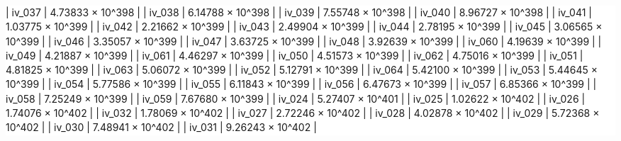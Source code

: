 | iv_037 | 4.73833 × 10^398 |
| iv_038 | 6.14788 × 10^398 |
| iv_039 | 7.55748 × 10^398 |
| iv_040 | 8.96727 × 10^398 |
| iv_041 | 1.03775 × 10^399 |
| iv_042 | 2.21662 × 10^399 |
| iv_043 | 2.49904 × 10^399 |
| iv_044 | 2.78195 × 10^399 |
| iv_045 | 3.06565 × 10^399 |
| iv_046 | 3.35057 × 10^399 |
| iv_047 | 3.63725 × 10^399 |
| iv_048 | 3.92639 × 10^399 |
| iv_060 | 4.19639 × 10^399 |
| iv_049 | 4.21887 × 10^399 |
| iv_061 | 4.46297 × 10^399 |
| iv_050 | 4.51573 × 10^399 |
| iv_062 | 4.75016 × 10^399 |
| iv_051 | 4.81825 × 10^399 |
| iv_063 | 5.06072 × 10^399 |
| iv_052 | 5.12791 × 10^399 |
| iv_064 | 5.42100 × 10^399 |
| iv_053 | 5.44645 × 10^399 |
| iv_054 | 5.77586 × 10^399 |
| iv_055 | 6.11843 × 10^399 |
| iv_056 | 6.47673 × 10^399 |
| iv_057 | 6.85366 × 10^399 |
| iv_058 | 7.25249 × 10^399 |
| iv_059 | 7.67680 × 10^399 |
| iv_024 | 5.27407 × 10^401 |
| iv_025 | 1.02622 × 10^402 |
| iv_026 | 1.74076 × 10^402 |
| iv_032 | 1.78069 × 10^402 |
| iv_027 | 2.72246 × 10^402 |
| iv_028 | 4.02878 × 10^402 |
| iv_029 | 5.72368 × 10^402 |
| iv_030 | 7.48941 × 10^402 |
| iv_031 | 9.26243 × 10^402 |
